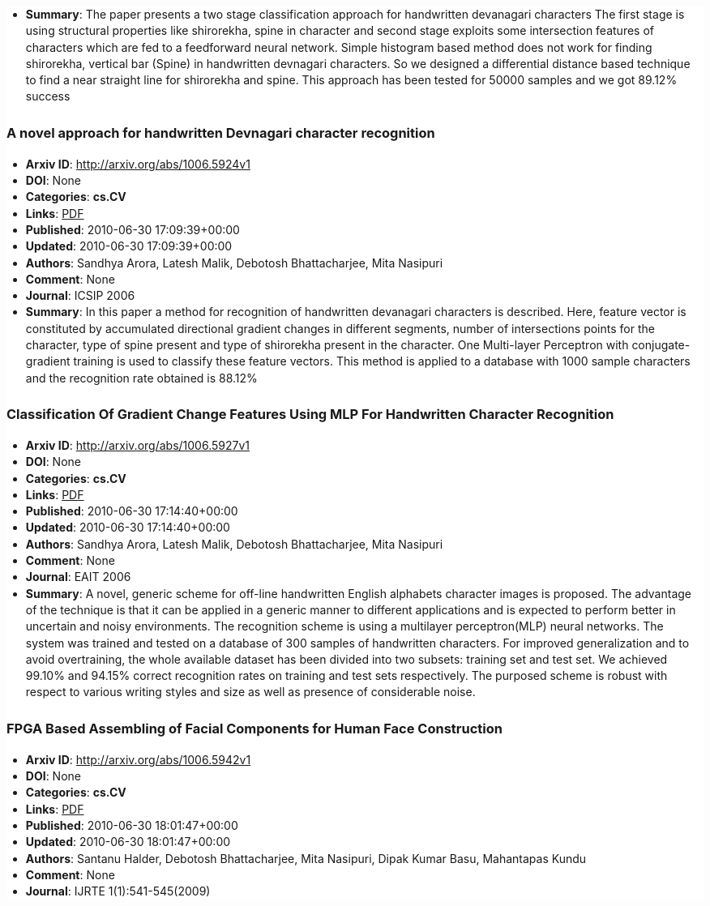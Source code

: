 - **Summary**: The paper presents a two stage classification approach for handwritten devanagari characters The first stage is using structural properties like shirorekha, spine in character and second stage exploits some intersection features of characters which are fed to a feedforward neural network. Simple histogram based method does not work for finding shirorekha, vertical bar (Spine) in handwritten devnagari characters. So we designed a differential distance based technique to find a near straight line for shirorekha and spine. This approach has been tested for 50000 samples and we got 89.12% success



### A novel approach for handwritten Devnagari character recognition
- **Arxiv ID**: http://arxiv.org/abs/1006.5924v1
- **DOI**: None
- **Categories**: **cs.CV**
- **Links**: [PDF](http://arxiv.org/pdf/1006.5924v1)
- **Published**: 2010-06-30 17:09:39+00:00
- **Updated**: 2010-06-30 17:09:39+00:00
- **Authors**: Sandhya Arora, Latesh Malik, Debotosh Bhattacharjee, Mita Nasipuri
- **Comment**: None
- **Journal**: ICSIP 2006
- **Summary**: In this paper a method for recognition of handwritten devanagari characters is described. Here, feature vector is constituted by accumulated directional gradient changes in different segments, number of intersections points for the character, type of spine present and type of shirorekha present in the character. One Multi-layer Perceptron with conjugate-gradient training is used to classify these feature vectors. This method is applied to a database with 1000 sample characters and the recognition rate obtained is 88.12%



### Classification Of Gradient Change Features Using MLP For Handwritten Character Recognition
- **Arxiv ID**: http://arxiv.org/abs/1006.5927v1
- **DOI**: None
- **Categories**: **cs.CV**
- **Links**: [PDF](http://arxiv.org/pdf/1006.5927v1)
- **Published**: 2010-06-30 17:14:40+00:00
- **Updated**: 2010-06-30 17:14:40+00:00
- **Authors**: Sandhya Arora, Latesh Malik, Debotosh Bhattacharjee, Mita Nasipuri
- **Comment**: None
- **Journal**: EAIT 2006
- **Summary**: A novel, generic scheme for off-line handwritten English alphabets character images is proposed. The advantage of the technique is that it can be applied in a generic manner to different applications and is expected to perform better in uncertain and noisy environments. The recognition scheme is using a multilayer perceptron(MLP) neural networks. The system was trained and tested on a database of 300 samples of handwritten characters. For improved generalization and to avoid overtraining, the whole available dataset has been divided into two subsets: training set and test set. We achieved 99.10% and 94.15% correct recognition rates on training and test sets respectively. The purposed scheme is robust with respect to various writing styles and size as well as presence of considerable noise.



### FPGA Based Assembling of Facial Components for Human Face Construction
- **Arxiv ID**: http://arxiv.org/abs/1006.5942v1
- **DOI**: None
- **Categories**: **cs.CV**
- **Links**: [PDF](http://arxiv.org/pdf/1006.5942v1)
- **Published**: 2010-06-30 18:01:47+00:00
- **Updated**: 2010-06-30 18:01:47+00:00
- **Authors**: Santanu Halder, Debotosh Bhattacharjee, Mita Nasipuri, Dipak Kumar Basu, Mahantapas Kundu
- **Comment**: None
- **Journal**: IJRTE 1(1):541-545(2009)